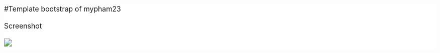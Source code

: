#Template bootstrap of mypham23

Screenshot

<img src="https://github.com/huubinh99/Bootstrap_Template/blob/master/mypham23/img/screenshot.png" width="100%" />
